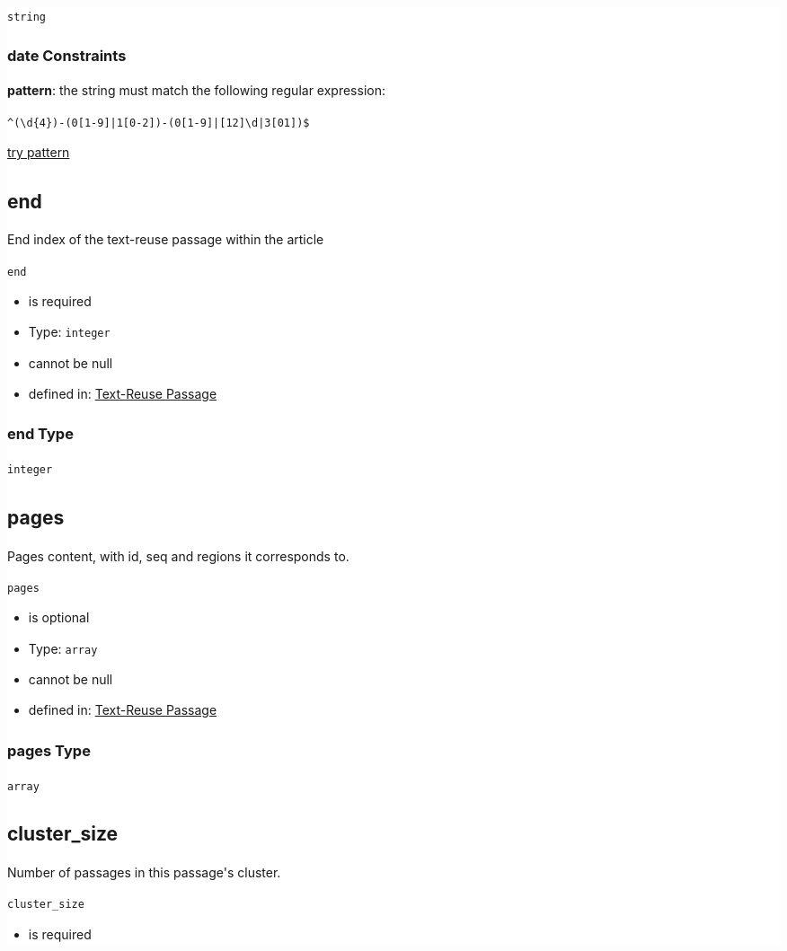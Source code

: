`string`

### date Constraints

**pattern**: the string must match the following regular expression:&#x20;

```regexp
^(\d{4})-(0[1-9]|1[0-2])-(0[1-9]|[12]\d|3[01])$
```

[try pattern](https://regexr.com/?expression=%5E\(%5Cd%7B4%7D\)-\(0%5B1-9%5D%7C1%5B0-2%5D\)-\(0%5B1-9%5D%7C%5B12%5D%5Cd%7C3%5B01%5D\)%24 "try regular expression with regexr.com")

## end

End index of the text-reuse passage within the article

`end`

*   is required

*   Type: `integer`

*   cannot be null

*   defined in: [Text-Reuse Passage](passage-properties-end.md "https://impresso.github.io/impresso-schemas/json/text_reuse/passage.schema.json#/properties/end")

### end Type

`integer`

## pages

Pages content, with id, seq and regions it corresponds to.

`pages`

*   is optional

*   Type: `array`

*   cannot be null

*   defined in: [Text-Reuse Passage](passage-properties-pages.md "https://impresso.github.io/impresso-schemas/json/text_reuse/passage.schema.json#/properties/pages")

### pages Type

`array`

## cluster\_size

Number of passages in this passage's cluster.

`cluster_size`

*   is required
